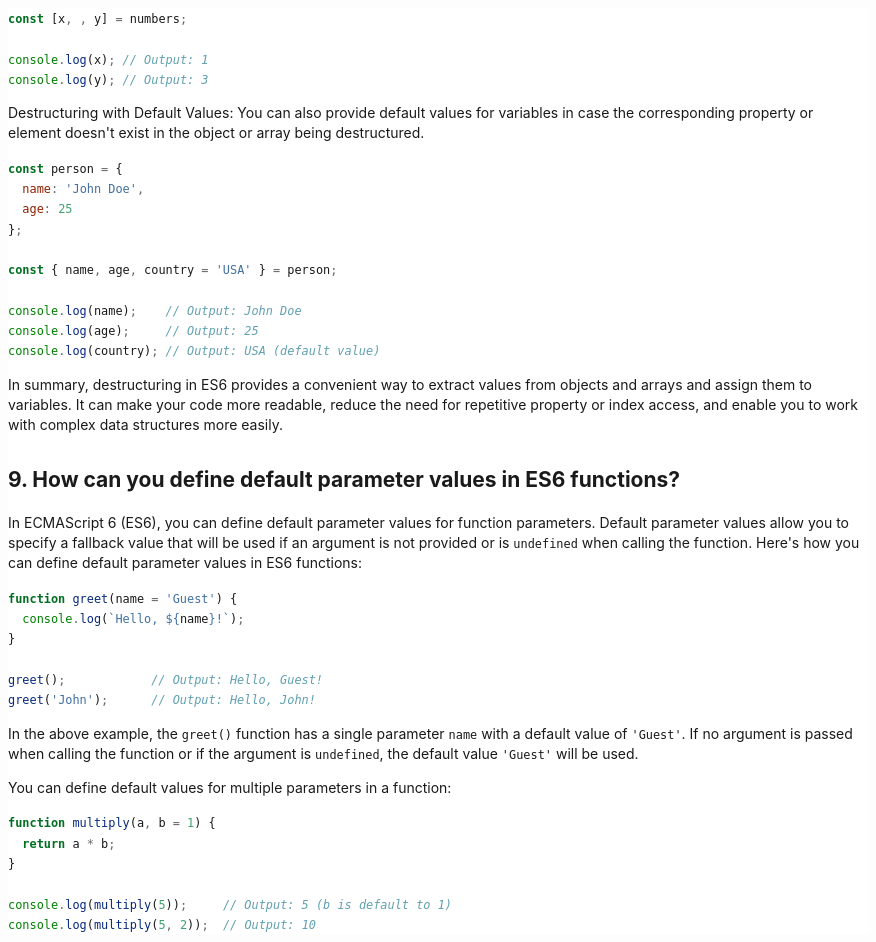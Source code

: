 ```javascript
const [x, , y] = numbers;

console.log(x); // Output: 1
console.log(y); // Output: 3
```

Destructuring with Default Values:
You can also provide default values for variables in case the corresponding property or element doesn't exist in the object or array being destructured.

```javascript
const person = {
  name: 'John Doe',
  age: 25
};

const { name, age, country = 'USA' } = person;

console.log(name);    // Output: John Doe
console.log(age);     // Output: 25
console.log(country); // Output: USA (default value)
```

In summary, destructuring in ES6 provides a convenient way to extract values from objects and arrays and assign them to variables. It can make your code more readable, reduce the need for repetitive property or index access, and enable you to work with complex data structures more easily.

## 9.  How can you define default parameter values in ES6 functions?

In ECMAScript 6 (ES6), you can define default parameter values for function parameters. Default parameter values allow you to specify a fallback value that will be used if an argument is not provided or is `undefined` when calling the function. Here's how you can define default parameter values in ES6 functions:

```javascript
function greet(name = 'Guest') {
  console.log(`Hello, ${name}!`);
}

greet();            // Output: Hello, Guest!
greet('John');      // Output: Hello, John!
```

In the above example, the `greet()` function has a single parameter `name` with a default value of `'Guest'`. If no argument is passed when calling the function or if the argument is `undefined`, the default value `'Guest'` will be used.

You can define default values for multiple parameters in a function:

```javascript
function multiply(a, b = 1) {
  return a * b;
}

console.log(multiply(5));     // Output: 5 (b is default to 1)
console.log(multiply(5, 2));  // Output: 10
```
